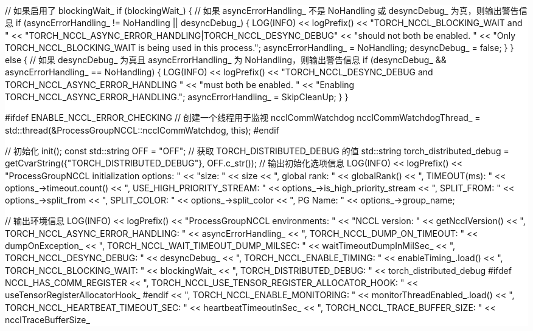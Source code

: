   // 如果启用了 blockingWait_
  if (blockingWait_) {
    // 如果 asyncErrorHandling_ 不是 NoHandling 或 desyncDebug_ 为真，则输出警告信息
    if (asyncErrorHandling_ != NoHandling || desyncDebug_) {
      LOG(INFO)
          << logPrefix() << "TORCH_NCCL_BLOCKING_WAIT and "
          << "TORCH_NCCL_ASYNC_ERROR_HANDLING|TORCH_NCCL_DESYNC_DEBUG"
          << "should not both be enabled. "
          << "Only TORCH_NCCL_BLOCKING_WAIT is being used in this process.";
      asyncErrorHandling_ = NoHandling;
      desyncDebug_ = false;
    }
  } else {
    // 如果 desyncDebug_ 为真且 asyncErrorHandling_ 为 NoHandling，则输出警告信息
    if (desyncDebug_ && asyncErrorHandling_ == NoHandling) {
      LOG(INFO)
          << logPrefix()
          << "TORCH_NCCL_DESYNC_DEBUG and TORCH_NCCL_ASYNC_ERROR_HANDLING "
          << "must both be enabled. "
          << "Enabling TORCH_NCCL_ASYNC_ERROR_HANDLING.";
      asyncErrorHandling_ = SkipCleanUp;
    }
  }

#ifdef ENABLE_NCCL_ERROR_CHECKING
  // 创建一个线程用于监视 ncclCommWatchdog
  ncclCommWatchdogThread_ =
      std::thread(&ProcessGroupNCCL::ncclCommWatchdog, this);
#endif

  // 初始化
  init();
  const std::string OFF = "OFF";
  // 获取 TORCH_DISTRIBUTED_DEBUG 的值
  std::string torch_distributed_debug =
      getCvarString({"TORCH_DISTRIBUTED_DEBUG"}, OFF.c_str());
  // 输出初始化选项信息
  LOG(INFO) << logPrefix() << "ProcessGroupNCCL initialization options: "
            << "size: " << size << ", global rank: " << globalRank()
            << ", TIMEOUT(ms): " << options_->timeout.count()
            << ", USE_HIGH_PRIORITY_STREAM: "
            << options_->is_high_priority_stream
            << ", SPLIT_FROM: " << options_->split_from
            << ", SPLIT_COLOR: " << options_->split_color
            << ", PG Name: " << options_->group_name;

  // 输出环境信息
  LOG(INFO) << logPrefix() << "ProcessGroupNCCL environments: "
            << "NCCL version: " << getNcclVersion()
            << ", TORCH_NCCL_ASYNC_ERROR_HANDLING: " << asyncErrorHandling_
            << ", TORCH_NCCL_DUMP_ON_TIMEOUT: " << dumpOnException_
            << ", TORCH_NCCL_WAIT_TIMEOUT_DUMP_MILSEC: "
            << waitTimeoutDumpInMilSec_
            << ", TORCH_NCCL_DESYNC_DEBUG: " << desyncDebug_
            << ", TORCH_NCCL_ENABLE_TIMING: " << enableTiming_.load()
            << ", TORCH_NCCL_BLOCKING_WAIT: " << blockingWait_
            << ", TORCH_DISTRIBUTED_DEBUG: " << torch_distributed_debug
#ifdef NCCL_HAS_COMM_REGISTER
            << ", TORCH_NCCL_USE_TENSOR_REGISTER_ALLOCATOR_HOOK: "
            << useTensorRegisterAllocatorHook_
#endif
            << ", TORCH_NCCL_ENABLE_MONITORING: "
            << monitorThreadEnabled_.load()
            << ", TORCH_NCCL_HEARTBEAT_TIMEOUT_SEC: " << heartbeatTimeoutInSec_
            << ", TORCH_NCCL_TRACE_BUFFER_SIZE: " << ncclTraceBufferSize_
